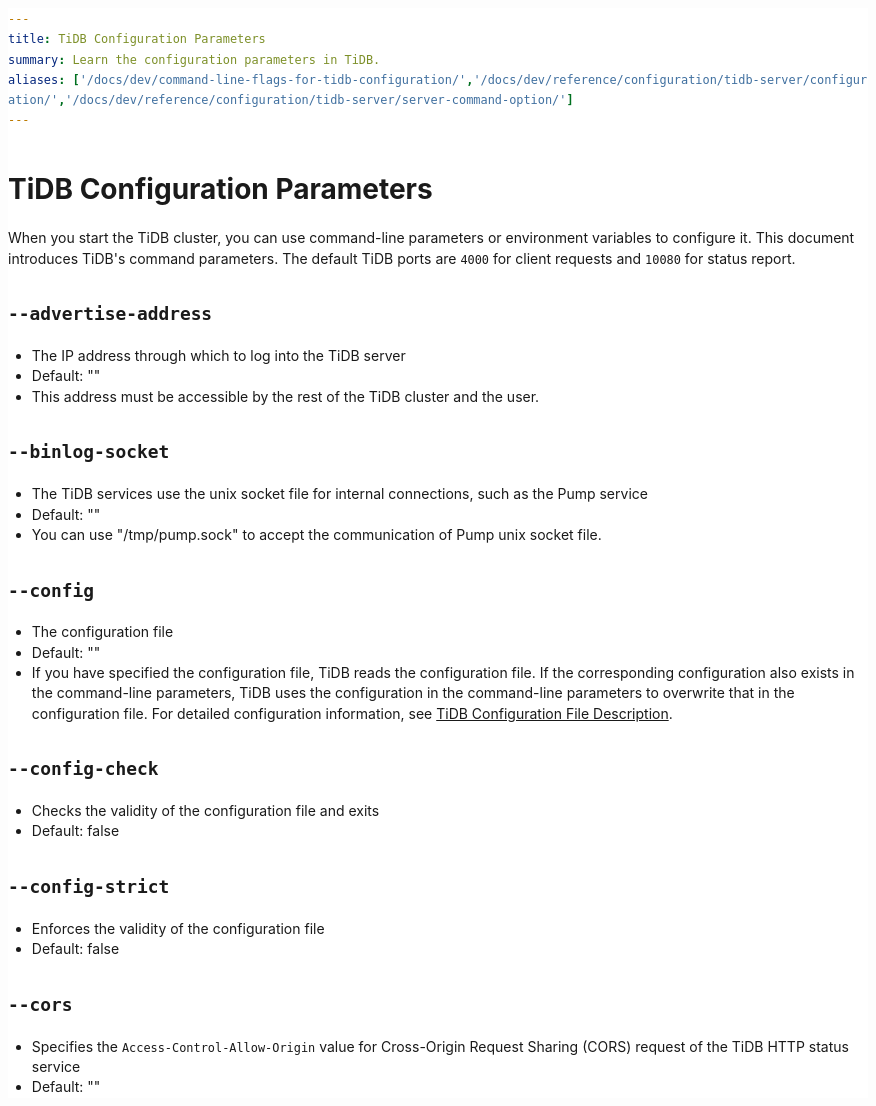 ```yaml
---
title: TiDB Configuration Parameters
summary: Learn the configuration parameters in TiDB.
aliases: ['/docs/dev/command-line-flags-for-tidb-configuration/','/docs/dev/reference/configuration/tidb-server/configuration/','/docs/dev/reference/configuration/tidb-server/server-command-option/']
---
```


# TiDB Configuration Parameters

When you start the TiDB cluster, you can use command-line parameters or environment variables to configure it. This document introduces TiDB's command parameters. The default TiDB ports are `4000` for client requests and `10080` for status report.

## `--advertise-address`

- The IP address through which to log into the TiDB server
- Default: ""
- This address must be accessible by the rest of the TiDB cluster and the user.

## `--binlog-socket`

- The TiDB services use the unix socket file for internal connections, such as the Pump service
- Default: ""
- You can use "/tmp/pump.sock" to accept the communication of Pump unix socket file.

## `--config`

- The configuration file
- Default: ""
- If you have specified the configuration file, TiDB reads the configuration file. If the corresponding configuration also exists in the command-line parameters, TiDB uses the configuration in the command-line parameters to overwrite that in the configuration file. For detailed configuration information, see [TiDB Configuration File Description](/tidb-configuration-file.md).

## `--config-check`

- Checks the validity of the configuration file and exits
- Default: false

## `--config-strict`

- Enforces the validity of the configuration file
- Default: false

## `--cors`

- Specifies the `Access-Control-Allow-Origin` value for Cross-Origin Request Sharing (CORS) request of the TiDB HTTP status service
- Default: ""
